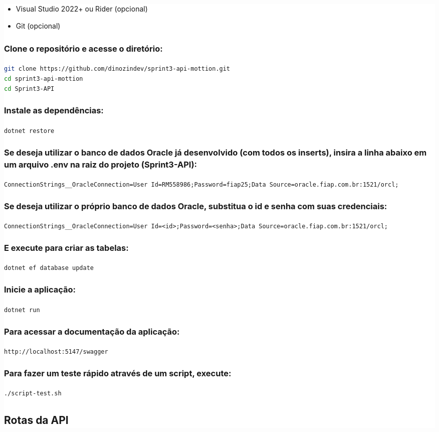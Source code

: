 - Visual Studio 2022+ ou Rider (opcional)

- Git (opcional)

### Clone o repositório e acesse o diretório:

```bash
git clone https://github.com/dinozindev/sprint3-api-mottion.git
cd sprint3-api-mottion
cd Sprint3-API
```

### Instale as dependências:
```bash
dotnet restore
```

### Se deseja utilizar o banco de dados Oracle já desenvolvido (com todos os inserts), insira a linha abaixo em um arquivo .env na raiz do projeto (Sprint3-API):
```code
ConnectionStrings__OracleConnection=User Id=RM558986;Password=fiap25;Data Source=oracle.fiap.com.br:1521/orcl;
```

### Se deseja utilizar o próprio banco de dados Oracle, substitua o id e senha com suas credenciais:
```code
ConnectionStrings__OracleConnection=User Id=<id>;Password=<senha>;Data Source=oracle.fiap.com.br:1521/orcl;
```

### E execute para criar as tabelas: 
```bash
dotnet ef database update
```

### Inicie a aplicação: 
```bash
dotnet run
```

### Para acessar a documentação da aplicação: 
```bash
http://localhost:5147/swagger
```

### Para fazer um teste rápido através de um script, execute:
```bash
./script-test.sh
```

## Rotas da API
